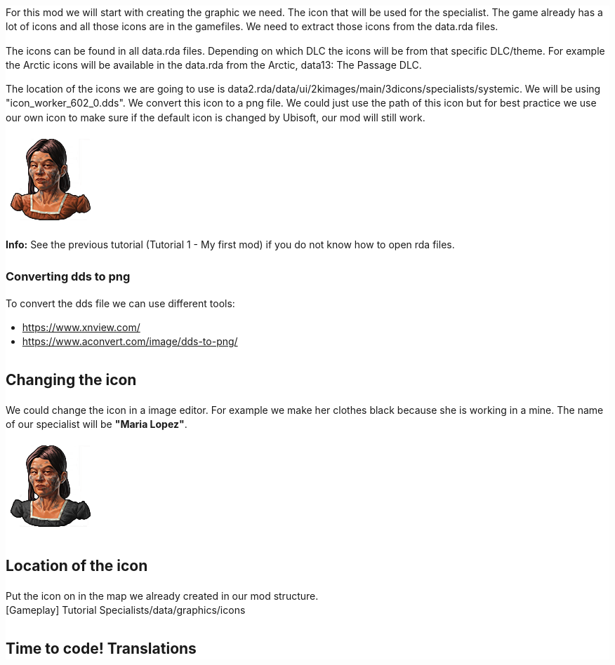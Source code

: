 For this mod we will start with creating the graphic we need. The icon that will be used for the specialist. The game already has a lot of icons and all those icons are in the gamefiles. We need to extract those icons from the data.rda files.

The icons can be found in all data.rda files. Depending on which DLC the icons will be from that specific DLC/theme. For example the Arctic icons will be available in the data.rda from the Arctic, data13: The Passage DLC.

The location of the icons we are going to use is data2.rda/data/ui/2kimages/main/3dicons/specialists/systemic. We will be using "icon_worker_602_0.dds". We convert this icon to a png file. We could just use the path of this icon but for best practice we use our own icon to make sure if the default icon is changed by Ubisoft, our mod will still work.

![icon_maria_lopez.png](./_sources/icon_maria_lopez.png)

**Info:** See the previous tutorial (Tutorial 1 - My first mod) if you do not know how to open rda files.

### Converting dds to png

To convert the dds file we can use different tools:

- https://www.xnview.com/
- https://www.aconvert.com/image/dds-to-png/

## Changing the icon

We could change the icon in a image editor. For example we make her clothes black because she is working in a mine. The name of our specialist will be **"Maria Lopez"**.

![icon_maria_lopez_v2.png](./_sources/icon_maria_lopez_v2.png)

## Location of the icon

Put the icon on in the map we already created in our mod structure.  
[Gameplay] Tutorial Specialists/data/graphics/icons

## Time to code! Translations
